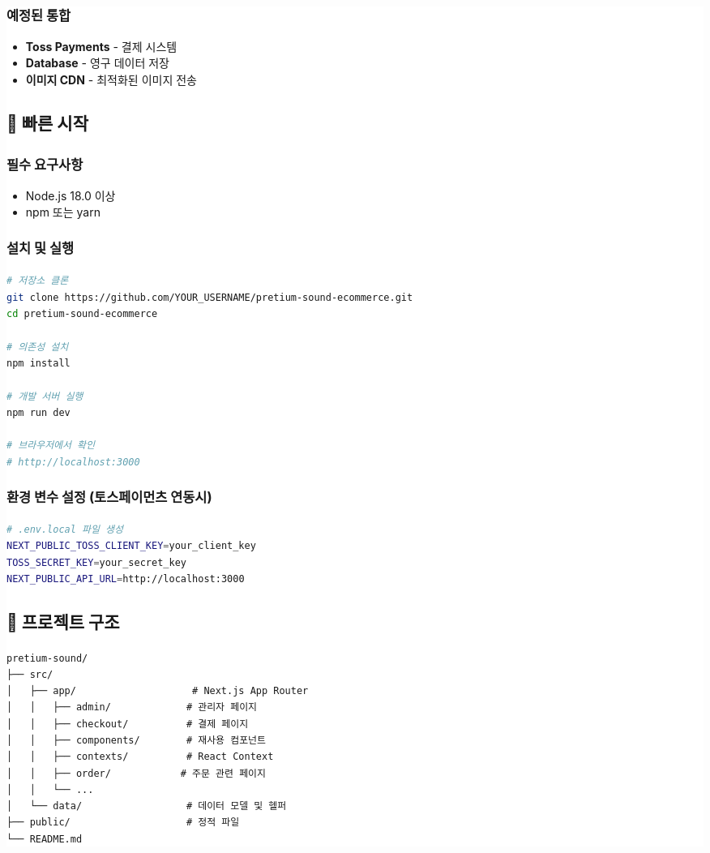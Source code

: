 ### 예정된 통합
- **Toss Payments** - 결제 시스템
- **Database** - 영구 데이터 저장
- **이미지 CDN** - 최적화된 이미지 전송

## 🚀 빠른 시작

### 필수 요구사항
- Node.js 18.0 이상
- npm 또는 yarn

### 설치 및 실행

```bash
# 저장소 클론
git clone https://github.com/YOUR_USERNAME/pretium-sound-ecommerce.git
cd pretium-sound-ecommerce

# 의존성 설치
npm install

# 개발 서버 실행
npm run dev

# 브라우저에서 확인
# http://localhost:3000
```

### 환경 변수 설정 (토스페이먼츠 연동시)

```bash
# .env.local 파일 생성
NEXT_PUBLIC_TOSS_CLIENT_KEY=your_client_key
TOSS_SECRET_KEY=your_secret_key
NEXT_PUBLIC_API_URL=http://localhost:3000
```

## 📁 프로젝트 구조

```
pretium-sound/
├── src/
│   ├── app/                    # Next.js App Router
│   │   ├── admin/             # 관리자 페이지
│   │   ├── checkout/          # 결제 페이지
│   │   ├── components/        # 재사용 컴포넌트
│   │   ├── contexts/          # React Context
│   │   ├── order/            # 주문 관련 페이지
│   │   └── ...
│   └── data/                  # 데이터 모델 및 헬퍼
├── public/                    # 정적 파일
└── README.md
```
